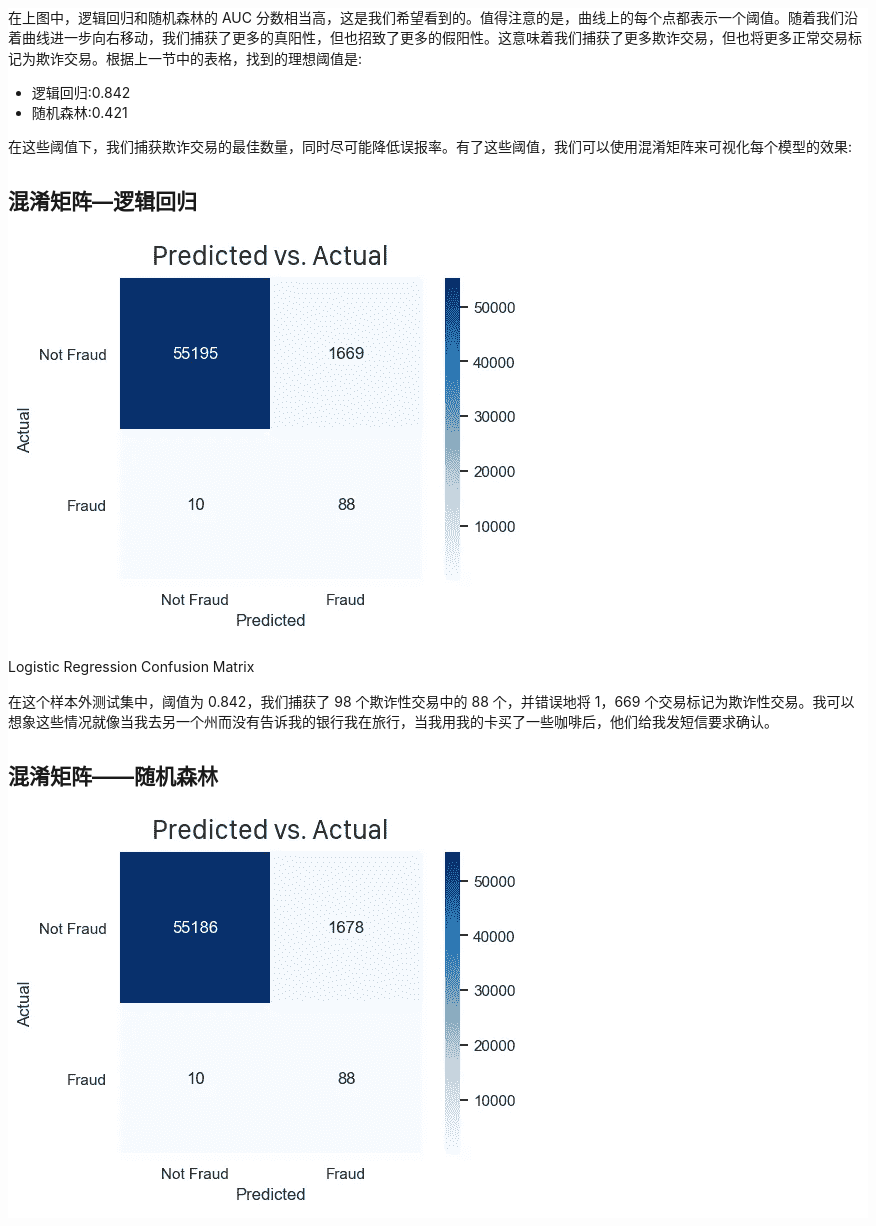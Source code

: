 在上图中，逻辑回归和随机森林的 AUC 分数相当高，这是我们希望看到的。值得注意的是，曲线上的每个点都表示一个阈值。随着我们沿着曲线进一步向右移动，我们捕获了更多的真阳性，但也招致了更多的假阳性。这意味着我们捕获了更多欺诈交易，但也将更多正常交易标记为欺诈交易。根据上一节中的表格，找到的理想阈值是:

*   逻辑回归:0.842
*   随机森林:0.421

在这些阈值下，我们捕获欺诈交易的最佳数量，同时尽可能降低误报率。有了这些阈值，我们可以使用混淆矩阵来可视化每个模型的效果:

## 混淆矩阵—逻辑回归

![](img/1056d1ada90813b36968f40e1e5d2061.png)

Logistic Regression Confusion Matrix

在这个样本外测试集中，阈值为 0.842，我们捕获了 98 个欺诈性交易中的 88 个，并错误地将 1，669 个交易标记为欺诈性交易。我可以想象这些情况就像当我去另一个州而没有告诉我的银行我在旅行，当我用我的卡买了一些咖啡后，他们给我发短信要求确认。

## 混淆矩阵——随机森林

![](img/a87a117b005d6671bc999f3f22fd8894.png)
